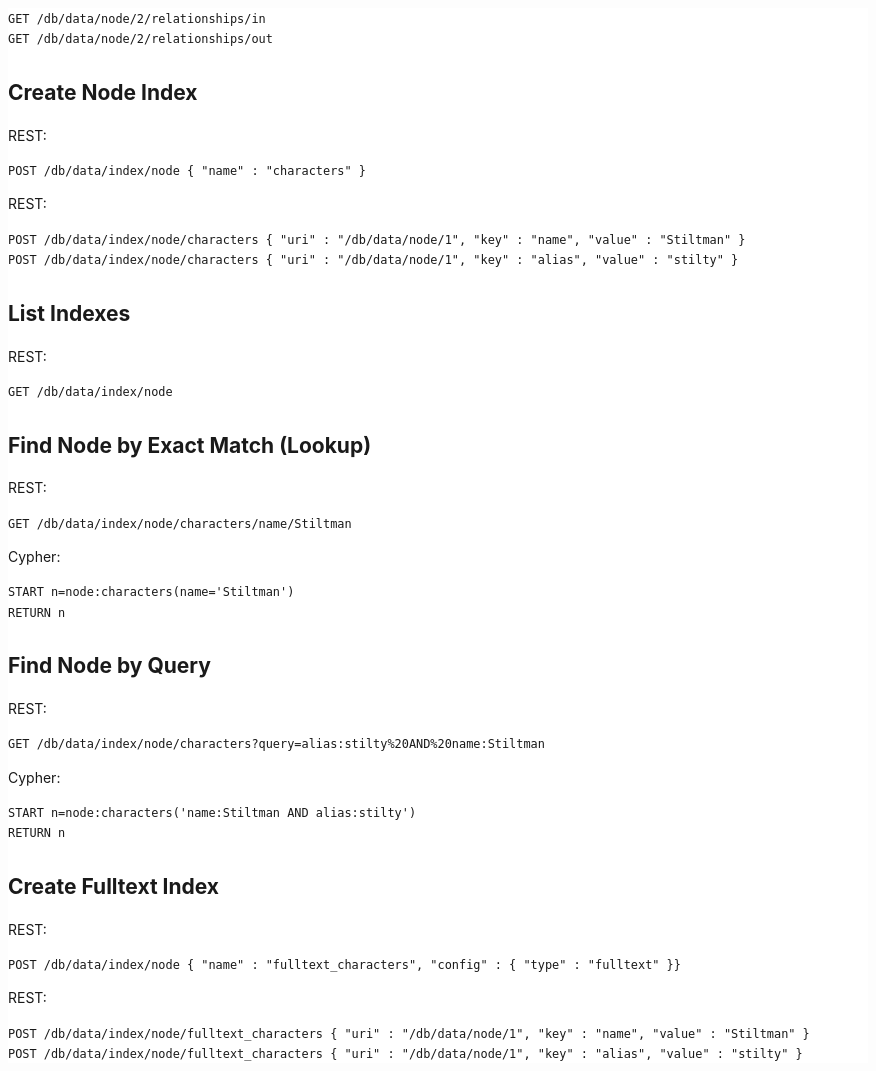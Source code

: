     GET /db/data/node/2/relationships/in
    GET /db/data/node/2/relationships/out


Create Node Index
-----------------

  REST:

    POST /db/data/index/node { "name" : "characters" }

  REST:

    POST /db/data/index/node/characters { "uri" : "/db/data/node/1", "key" : "name", "value" : "Stiltman" }
    POST /db/data/index/node/characters { "uri" : "/db/data/node/1", "key" : "alias", "value" : "stilty" }
    

List Indexes
------------

  REST:

    GET /db/data/index/node


Find Node by Exact Match (Lookup)
---------------------------------

  REST:

    GET /db/data/index/node/characters/name/Stiltman

  Cypher:

    START n=node:characters(name='Stiltman')
    RETURN n


Find Node by Query
------------------

  REST:

    GET /db/data/index/node/characters?query=alias:stilty%20AND%20name:Stiltman

  Cypher:

    START n=node:characters('name:Stiltman AND alias:stilty')
    RETURN n


Create Fulltext Index
---------------------

  REST:

    POST /db/data/index/node { "name" : "fulltext_characters", "config" : { "type" : "fulltext" }}
  
  REST:

    POST /db/data/index/node/fulltext_characters { "uri" : "/db/data/node/1", "key" : "name", "value" : "Stiltman" }
    POST /db/data/index/node/fulltext_characters { "uri" : "/db/data/node/1", "key" : "alias", "value" : "stilty" }
  
